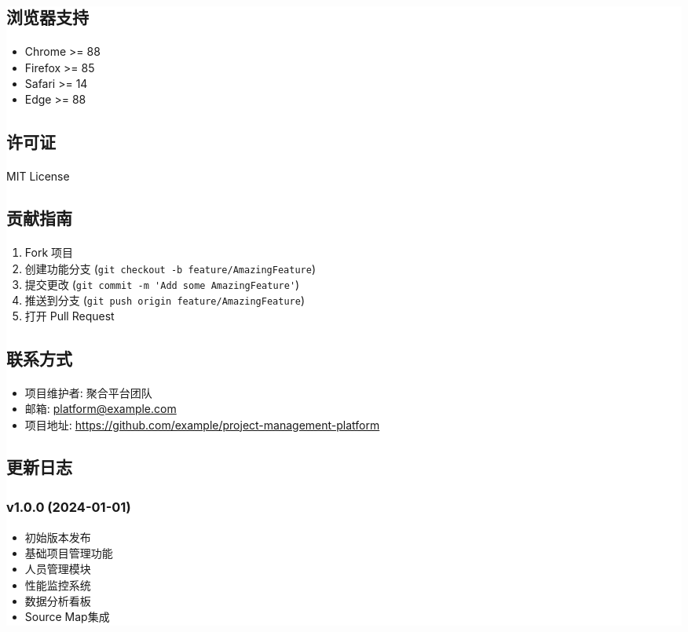 ## 浏览器支持

- Chrome >= 88
- Firefox >= 85
- Safari >= 14
- Edge >= 88

## 许可证

MIT License

## 贡献指南

1. Fork 项目
2. 创建功能分支 (`git checkout -b feature/AmazingFeature`)
3. 提交更改 (`git commit -m 'Add some AmazingFeature'`)
4. 推送到分支 (`git push origin feature/AmazingFeature`)
5. 打开 Pull Request

## 联系方式

- 项目维护者: 聚合平台团队
- 邮箱: platform@example.com
- 项目地址: https://github.com/example/project-management-platform

## 更新日志

### v1.0.0 (2024-01-01)
- 初始版本发布
- 基础项目管理功能
- 人员管理模块
- 性能监控系统
- 数据分析看板
- Source Map集成
